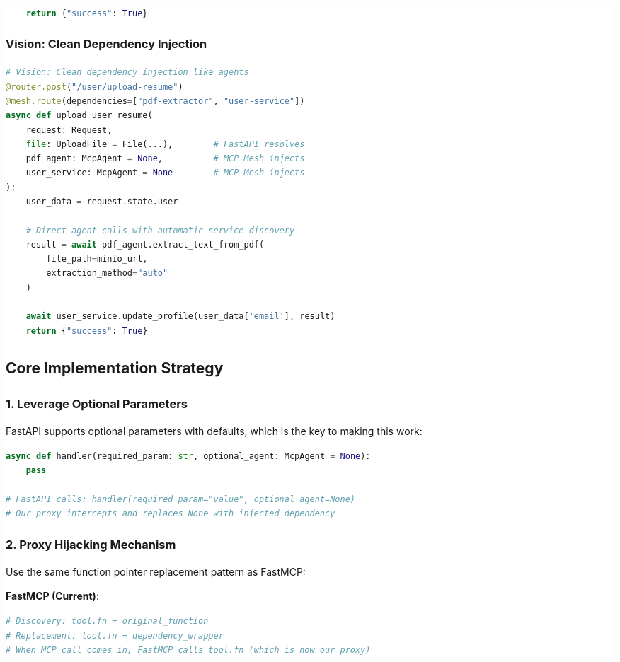 ```python
    return {"success": True}
```

### Vision: Clean Dependency Injection

```python
# Vision: Clean dependency injection like agents
@router.post("/user/upload-resume")
@mesh.route(dependencies=["pdf-extractor", "user-service"])
async def upload_user_resume(
    request: Request,
    file: UploadFile = File(...),        # FastAPI resolves
    pdf_agent: McpAgent = None,          # MCP Mesh injects
    user_service: McpAgent = None        # MCP Mesh injects
):
    user_data = request.state.user

    # Direct agent calls with automatic service discovery
    result = await pdf_agent.extract_text_from_pdf(
        file_path=minio_url,
        extraction_method="auto"
    )

    await user_service.update_profile(user_data['email'], result)
    return {"success": True}
```

## Core Implementation Strategy

### 1. Leverage Optional Parameters

FastAPI supports optional parameters with defaults, which is the key to making this work:

```python
async def handler(required_param: str, optional_agent: McpAgent = None):
    pass

# FastAPI calls: handler(required_param="value", optional_agent=None)
# Our proxy intercepts and replaces None with injected dependency
```

### 2. Proxy Hijacking Mechanism

Use the same function pointer replacement pattern as FastMCP:

**FastMCP (Current)**:

```python
# Discovery: tool.fn = original_function
# Replacement: tool.fn = dependency_wrapper
# When MCP call comes in, FastMCP calls tool.fn (which is now our proxy)
```
